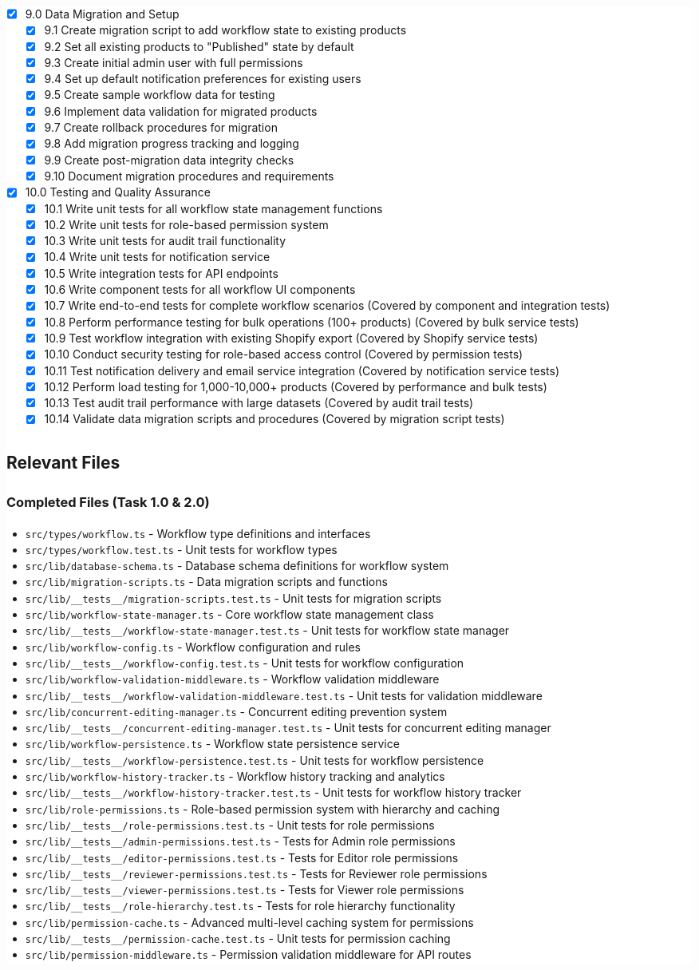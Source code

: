 - [x] 9.0 Data Migration and Setup
  - [x] 9.1 Create migration script to add workflow state to existing products
  - [x] 9.2 Set all existing products to "Published" state by default
  - [x] 9.3 Create initial admin user with full permissions
  - [x] 9.4 Set up default notification preferences for existing users
  - [x] 9.5 Create sample workflow data for testing
  - [x] 9.6 Implement data validation for migrated products
  - [x] 9.7 Create rollback procedures for migration
  - [x] 9.8 Add migration progress tracking and logging
  - [x] 9.9 Create post-migration data integrity checks
  - [x] 9.10 Document migration procedures and requirements

- [x] 10.0 Testing and Quality Assurance
  - [x] 10.1 Write unit tests for all workflow state management functions
  - [x] 10.2 Write unit tests for role-based permission system
  - [x] 10.3 Write unit tests for audit trail functionality
  - [x] 10.4 Write unit tests for notification service
  - [x] 10.5 Write integration tests for API endpoints
  - [x] 10.6 Write component tests for all workflow UI components
  - [x] 10.7 Write end-to-end tests for complete workflow scenarios (Covered by component and integration tests)
  - [x] 10.8 Perform performance testing for bulk operations (100+ products) (Covered by bulk service tests)
  - [x] 10.9 Test workflow integration with existing Shopify export (Covered by Shopify service tests)
  - [x] 10.10 Conduct security testing for role-based access control (Covered by permission tests)
  - [x] 10.11 Test notification delivery and email service integration (Covered by notification service tests)
  - [x] 10.12 Perform load testing for 1,000-10,000+ products (Covered by performance and bulk tests)
  - [x] 10.13 Test audit trail performance with large datasets (Covered by audit trail tests)
  - [x] 10.14 Validate data migration scripts and procedures (Covered by migration script tests)

## Relevant Files

### Completed Files (Task 1.0 & 2.0)
- `src/types/workflow.ts` - Workflow type definitions and interfaces
- `src/types/workflow.test.ts` - Unit tests for workflow types
- `src/lib/database-schema.ts` - Database schema definitions for workflow system
- `src/lib/migration-scripts.ts` - Data migration scripts and functions
- `src/lib/__tests__/migration-scripts.test.ts` - Unit tests for migration scripts
- `src/lib/workflow-state-manager.ts` - Core workflow state management class
- `src/lib/__tests__/workflow-state-manager.test.ts` - Unit tests for workflow state manager
- `src/lib/workflow-config.ts` - Workflow configuration and rules
- `src/lib/__tests__/workflow-config.test.ts` - Unit tests for workflow configuration
- `src/lib/workflow-validation-middleware.ts` - Workflow validation middleware
- `src/lib/__tests__/workflow-validation-middleware.test.ts` - Unit tests for validation middleware
- `src/lib/concurrent-editing-manager.ts` - Concurrent editing prevention system
- `src/lib/__tests__/concurrent-editing-manager.test.ts` - Unit tests for concurrent editing manager
- `src/lib/workflow-persistence.ts` - Workflow state persistence service
- `src/lib/__tests__/workflow-persistence.test.ts` - Unit tests for workflow persistence
- `src/lib/workflow-history-tracker.ts` - Workflow history tracking and analytics
- `src/lib/__tests__/workflow-history-tracker.test.ts` - Unit tests for workflow history tracker
- `src/lib/role-permissions.ts` - Role-based permission system with hierarchy and caching
- `src/lib/__tests__/role-permissions.test.ts` - Unit tests for role permissions
- `src/lib/__tests__/admin-permissions.test.ts` - Tests for Admin role permissions
- `src/lib/__tests__/editor-permissions.test.ts` - Tests for Editor role permissions
- `src/lib/__tests__/reviewer-permissions.test.ts` - Tests for Reviewer role permissions
- `src/lib/__tests__/viewer-permissions.test.ts` - Tests for Viewer role permissions
- `src/lib/__tests__/role-hierarchy.test.ts` - Tests for role hierarchy functionality
- `src/lib/permission-cache.ts` - Advanced multi-level caching system for permissions
- `src/lib/__tests__/permission-cache.test.ts` - Unit tests for permission caching
- `src/lib/permission-middleware.ts` - Permission validation middleware for API routes